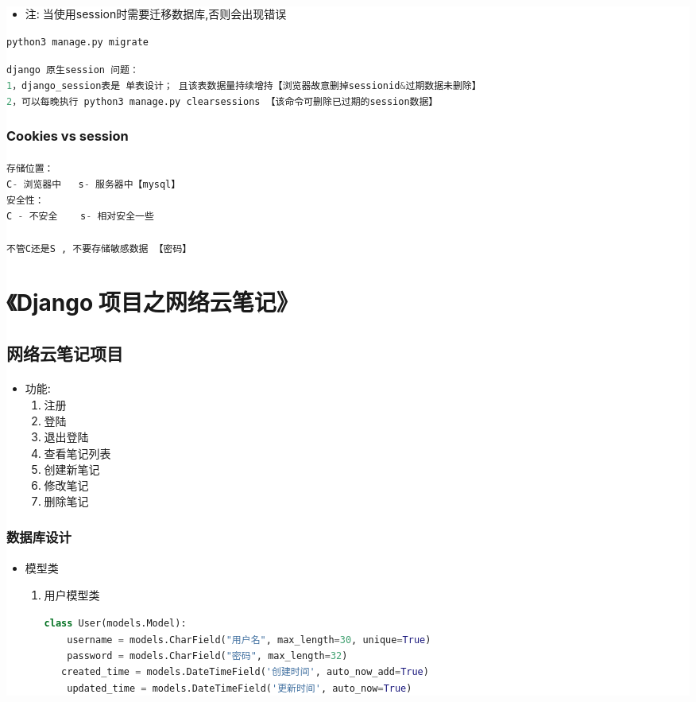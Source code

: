 - 注: 当使用session时需要迁移数据库,否则会出现错误

``` sh
python3 manage.py migrate

```

```python
django 原生session 问题：
1，django_session表是 单表设计； 且该表数据量持续增持【浏览器故意删掉sessionid&过期数据未删除】
2，可以每晚执行 python3 manage.py clearsessions 【该命令可删除已过期的session数据】

```

### Cookies vs session

```python
存储位置：
C- 浏览器中   s- 服务器中【mysql】
安全性：
C - 不安全    s- 相对安全一些

不管C还是S , 不要存储敏感数据 【密码】

```



 

# 《Django 项目之网络云笔记》





## 网络云笔记项目

- 功能:
  1. 注册
  1. 登陆
  1. 退出登陆
  1. 查看笔记列表
  1. 创建新笔记
  1. 修改笔记
  1. 删除笔记

### 数据库设计

- 模型类

  1. 用户模型类

     ```python
     class User(models.Model):
         username = models.CharField("用户名", max_length=30, unique=True)
         password = models.CharField("密码", max_length=32)
     	created_time = models.DateTimeField('创建时间', auto_now_add=True)
         updated_time = models.DateTimeField('更新时间', auto_now=True)
     